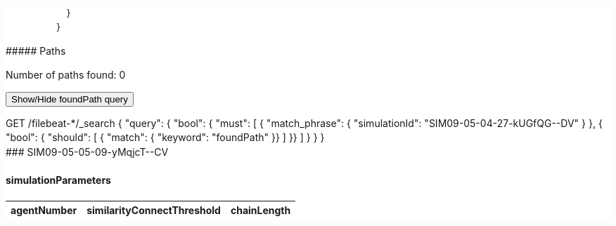                 }
              }
     

</div>
#####  Paths 

Number of paths found:  0 

<button class="btn btn-primary" data-toggle="collapse" data-target="#NKREVPVHTM"> Show/Hide foundPath query </button> 
 <div id="NKREVPVHTM" class="collapse">  
     GET /filebeat-*/_search 
              { 
                "query": {
                  "bool": {
                    "must": [
                      { "match_phrase": {
                        "simulationId": "SIM09-05-04-27-kUGfQG--DV"
                        }
                      },
                      { "bool": {
                        "should": [
                          { "match": {
                            "keyword": "foundPath"
                          }}
                        ]
                      }}
                    ]
                  }
                }
              }
     

</div>
###  SIM09-05-05-09-yMqjcT--CV 

#### simulationParameters 

<table class="table table-condensed" style="width: auto !important; ">
 <thead>
  <tr>
   <th style="text-align:left;"> agentNumber </th>
   <th style="text-align:left;"> similarityConnectThreshold </th>
   <th style="text-align:left;"> chainLength </th>
